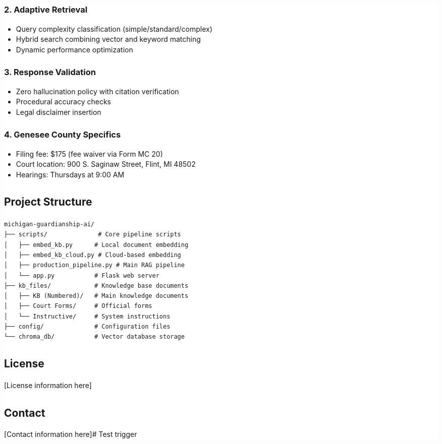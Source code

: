 ### 2. Adaptive Retrieval
- Query complexity classification (simple/standard/complex)
- Hybrid search combining vector and keyword matching
- Dynamic performance optimization

### 3. Response Validation
- Zero hallucination policy with citation verification
- Procedural accuracy checks
- Legal disclaimer insertion

### 4. Genesee County Specifics
- Filing fee: $175 (fee waiver via Form MC 20)
- Court location: 900 S. Saginaw Street, Flint, MI 48502
- Hearings: Thursdays at 9:00 AM

## Project Structure

```
michigan-guardianship-ai/
├── scripts/              # Core pipeline scripts
│   ├── embed_kb.py      # Local document embedding
│   ├── embed_kb_cloud.py # Cloud-based embedding
│   ├── production_pipeline.py # Main RAG pipeline
│   └── app.py           # Flask web server
├── kb_files/            # Knowledge base documents
│   ├── KB (Numbered)/   # Main knowledge documents
│   ├── Court Forms/     # Official forms
│   └── Instructive/     # System instructions
├── config/              # Configuration files
└── chroma_db/           # Vector database storage
```

## License

[License information here]

## Contact

[Contact information here]# Test trigger
